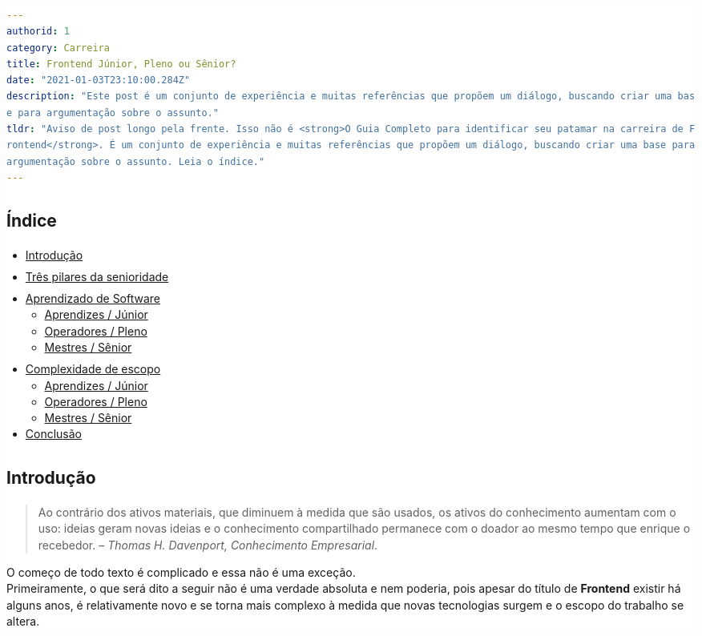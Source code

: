 ```yaml
---
authorid: 1
category: Carreira
title: Frontend Júnior, Pleno ou Sênior?
date: "2021-01-03T23:10:00.284Z"
description: "Este post é um conjunto de experiência e muitas referências que propõem um diálogo, buscando criar uma base para argumentação sobre o assunto."
tldr: "Aviso de post longo pela frente. Isso não é <strong>O Guia Completo para identificar seu patamar na carreira de Frontend</strong>. É um conjunto de experiência e muitas referências que propõem um diálogo, buscando criar uma base para argumentação sobre o assunto. Leia o índice."
---
```


<h2>Índice</h2>

<ul>
  <li>
    <a href="#introducao">Introdução</a>
  </li>
  <li style="padding-top: .5rem">
    <a href="#tres-pilares-da-senioridade">Três pilares da senioridade</a>
  </li>
  <li style="padding-top: .5rem">
    <a href="#aprendizado-de-software">Aprendizado de Software</a>
    <ul>
      <li><a href="#aprendizes-junior">Aprendizes / Júnior</a></li>
      <li><a href="#operadores-pleno">Operadores / Pleno</a></li>
      <li><a href="#mestres-senior">Mestres / Sênior</a></li>
    </ul>
  </li>
  <li style="padding-top: .5rem">
    <a href="#complexidade-de-escopo">Complexidade de escopo</a>
    <ul>
      <li><a href="#complexidade-junior">Aprendizes / Júnior</a></li>
      <li><a href="#complexidade-pleno">Operadores / Pleno</a></li>
      <li><a href="#complexidade-senior">Mestres / Sênior</a></li>
    </ul>
  </li>
  <li>
    <a href="#conclusao">Conclusão</a>
  </li>
</ul>


<h2 class="anchor" id="introducao">Introdução</h2>

> Ao contrário dos ativos materiais, que diminuem à medida que são usados, os ativos do conhecimento aumentam com o uso: ideias geram novas ideias e o conhecimento compartilhado permanece com o doador ao mesmo tempo que enrique o recebedor. – *Thomas H. Davenport, Conhecimento Empresarial*.

O começo de todo texto é complicado e essa não é uma exceção.  
Primeiramente, o que será dito a seguir não é uma verdade absoluta e nem poderia, pois apesar do título de **Frontend** existir há alguns anos, é relativamente novo e se torna mais complexo à medida que novas tecnologias surgem e o escopo do trabalho se altera.
